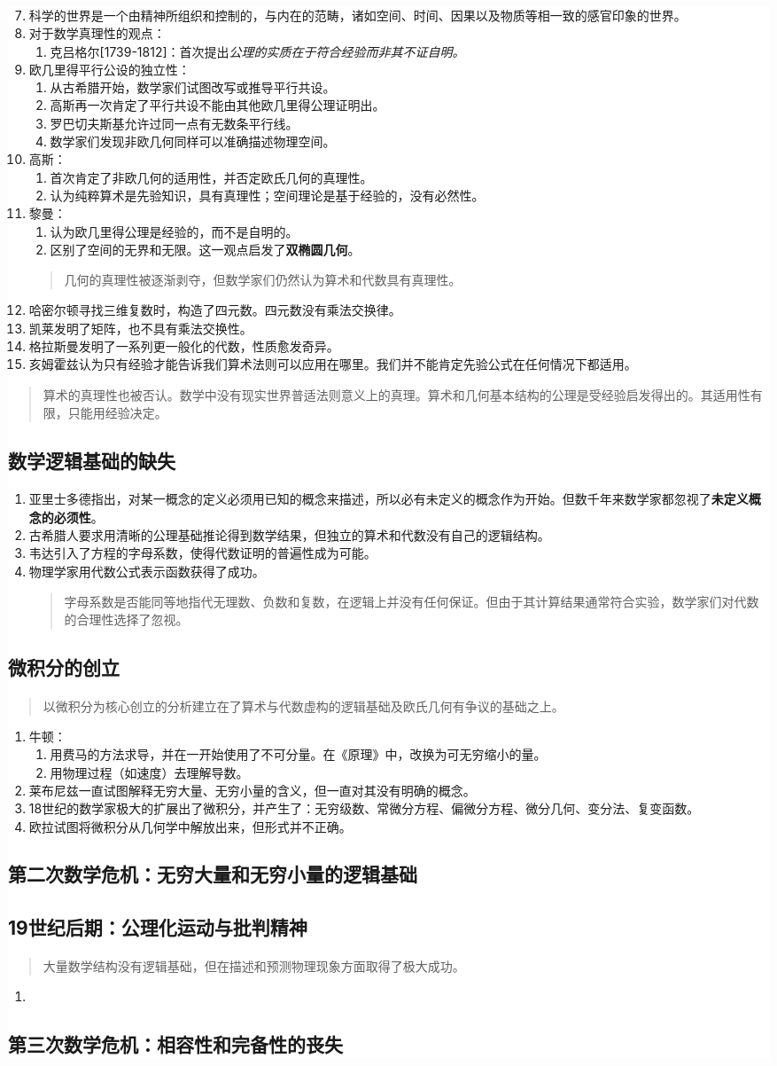    7. 科学的世界是一个由精神所组织和控制的，与内在的范畴，诸如空间、时间、因果以及物质等相一致的感官印象的世界。
3. 对于数学真理性的观点：
   1. 克吕格尔[1739-1812]：首次提出*公理的实质在于符合经验而非其不证自明。*
4. 欧几里得平行公设的独立性：
   1. 从古希腊开始，数学家们试图改写或推导平行共设。
   2. 高斯再一次肯定了平行共设不能由其他欧几里得公理证明出。
   3. 罗巴切夫斯基允许过同一点有无数条平行线。
   4. 数学家们发现非欧几何同样可以准确描述物理空间。
5. 高斯：
   1. 首次肯定了非欧几何的适用性，并否定欧氏几何的真理性。
   2. 认为纯粹算术是先验知识，具有真理性；空间理论是基于经验的，没有必然性。
6. 黎曼：
   1. 认为欧几里得公理是经验的，而不是自明的。
   2. 区别了空间的无界和无限。这一观点启发了**双椭圆几何**。
   > 几何的真理性被逐渐剥夺，但数学家们仍然认为算术和代数具有真理性。
7. 哈密尔顿寻找三维复数时，构造了四元数。四元数没有乘法交换律。
8. 凯莱发明了矩阵，也不具有乘法交换性。
9. 格拉斯曼发明了一系列更一般化的代数，性质愈发奇异。
10. 亥姆霍兹认为只有经验才能告诉我们算术法则可以应用在哪里。我们并不能肯定先验公式在任何情况下都适用。
   > 算术的真理性也被否认。数学中没有现实世界普适法则意义上的真理。算术和几何基本结构的公理是受经验启发得出的。其适用性有限，只能用经验决定。

## 数学逻辑基础的缺失

1. 亚里士多德指出，对某一概念的定义必须用已知的概念来描述，所以必有未定义的概念作为开始。但数千年来数学家都忽视了**未定义概念的必须性**。
2. 古希腊人要求用清晰的公理基础推论得到数学结果，但独立的算术和代数没有自己的逻辑结构。
3. 韦达引入了方程的字母系数，使得代数证明的普遍性成为可能。
4. 物理学家用代数公式表示函数获得了成功。
   > 字母系数是否能同等地指代无理数、负数和复数，在逻辑上并没有任何保证。但由于其计算结果通常符合实验，数学家们对代数的合理性选择了忽视。


## 微积分的创立

> 以微积分为核心创立的分析建立在了算术与代数虚构的逻辑基础及欧氏几何有争议的基础之上。

1. 牛顿：
   1. 用费马的方法求导，并在一开始使用了不可分量。在《原理》中，改换为可无穷缩小的量。
   2. 用物理过程（如速度）去理解导数。
2. 莱布尼兹一直试图解释无穷大量、无穷小量的含义，但一直对其没有明确的概念。
3. 18世纪的数学家极大的扩展出了微积分，并产生了：无穷级数、常微分方程、偏微分方程、微分几何、变分法、复变函数。
4. 欧拉试图将微积分从几何学中解放出来，但形式并不正确。

## 第二次数学危机：无穷大量和无穷小量的逻辑基础

## 19世纪后期：公理化运动与批判精神

>大量数学结构没有逻辑基础，但在描述和预测物理现象方面取得了极大成功。

1. 

## 第三次数学危机：相容性和完备性的丧失
